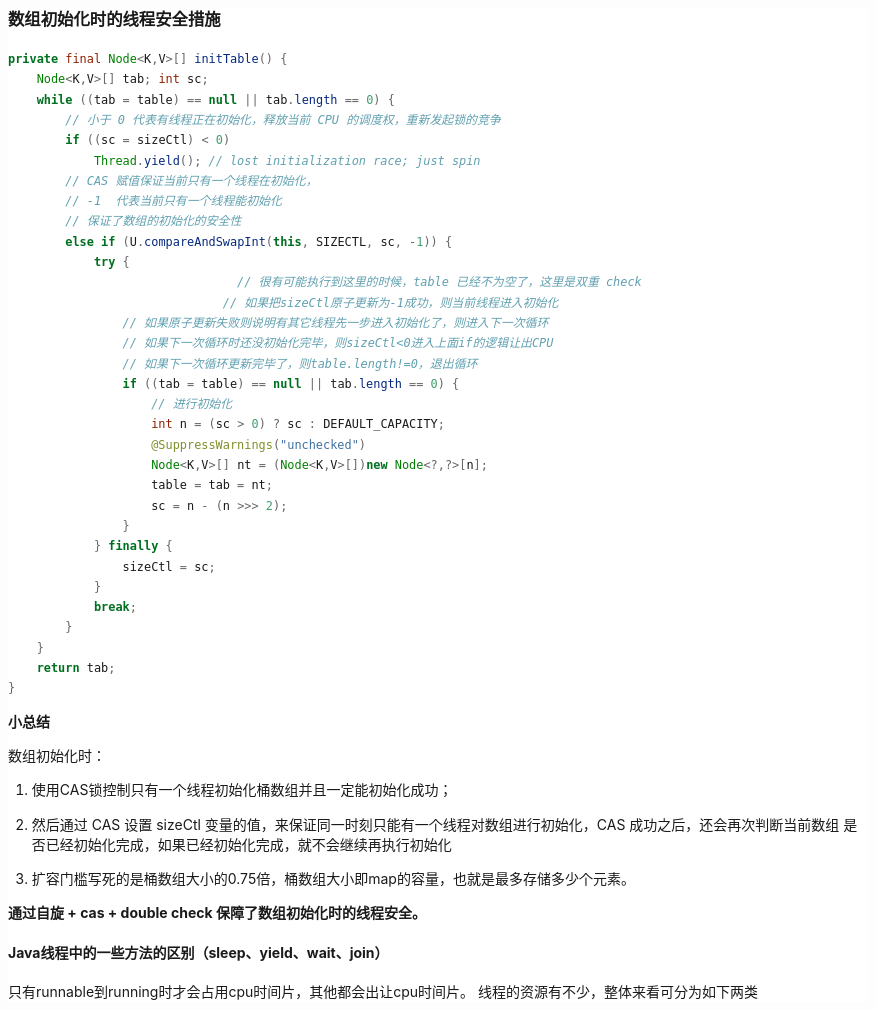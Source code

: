 ### 数组初始化时的线程安全措施

```java
private final Node<K,V>[] initTable() {
    Node<K,V>[] tab; int sc;
    while ((tab = table) == null || tab.length == 0) {
        // 小于 0 代表有线程正在初始化，释放当前 CPU 的调度权，重新发起锁的竞争
        if ((sc = sizeCtl) < 0)
            Thread.yield(); // lost initialization race; just spin
        // CAS 赋值保证当前只有一个线程在初始化，
        // -1  代表当前只有一个线程能初始化 
        // 保证了数组的初始化的安全性
        else if (U.compareAndSwapInt(this, SIZECTL, sc, -1)) {
            try {              
								// 很有可能执行到这里的时候，table 已经不为空了，这里是双重 check
							  // 如果把sizeCtl原子更新为-1成功，则当前线程进入初始化
                // 如果原子更新失败则说明有其它线程先一步进入初始化了，则进入下一次循环           
                // 如果下一次循环时还没初始化完毕，则sizeCtl<0进入上面if的逻辑让出CPU           
                // 如果下一次循环更新完毕了，则table.length!=0，退出循环
                if ((tab = table) == null || tab.length == 0) {
                    // 进行初始化
                    int n = (sc > 0) ? sc : DEFAULT_CAPACITY;
                    @SuppressWarnings("unchecked")
                    Node<K,V>[] nt = (Node<K,V>[])new Node<?,?>[n];
                    table = tab = nt;
                    sc = n - (n >>> 2);
                }
            } finally {
                sizeCtl = sc;
            }
            break;
        }
    }
    return tab;
}
```

**小总结**

数组初始化时：

1. 使用CAS锁控制只有一个线程初始化桶数组并且一定能初始化成功；

2. 然后通过 CAS 设置 sizeCtl 变量的值，来保证同一时刻只能有一个线程对数组进行初始化，CAS 成功之后，还会再次判断当前数组 是否已经初始化完成，如果已经初始化完成，就不会继续再执行初始化

3. 扩容门槛写死的是桶数组大小的0.75倍，桶数组大小即map的容量，也就是最多存储多少个元素。

**通过自旋 + cas + double check 保障了数组初始化时的线程安全。**

#### Java线程中的一些方法的区别（sleep、yield、wait、join）

只有runnable到running时才会占用cpu时间片，其他都会出让cpu时间片。
线程的资源有不少，整体来看可分为如下两类
